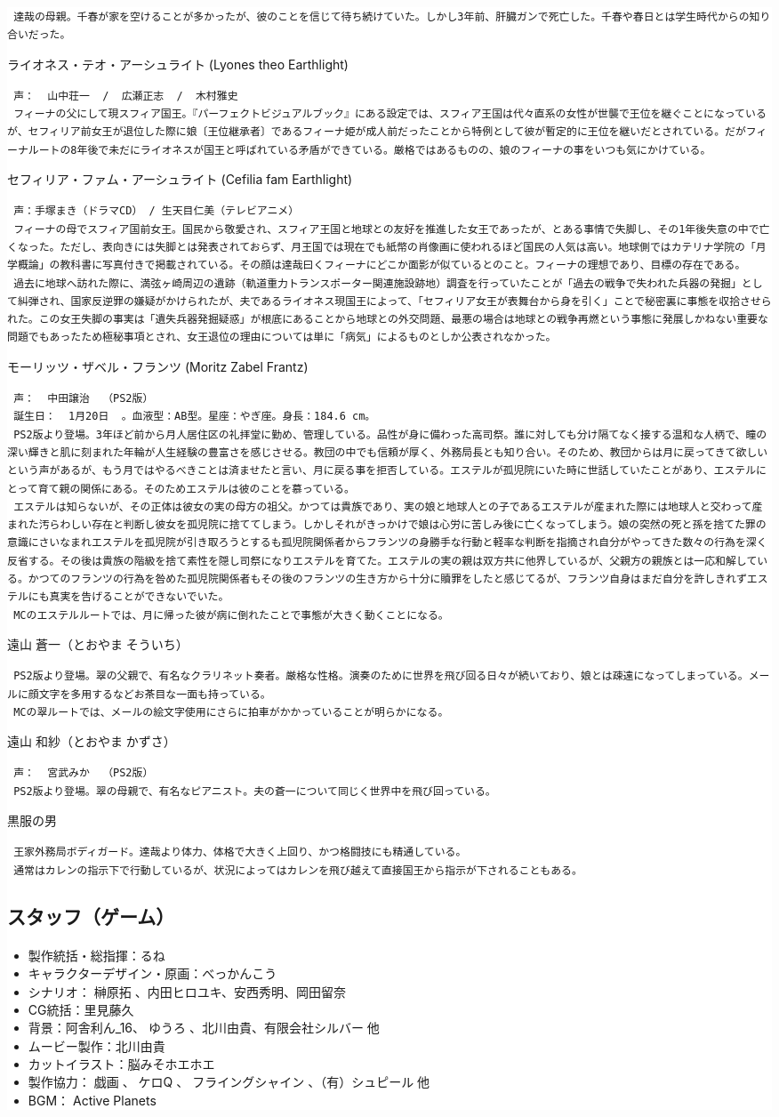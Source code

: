      達哉の母親。千春が家を空けることが多かったが、彼のことを信じて待ち続けていた。しかし3年前、肝臓ガンで死亡した。千春や春日とは学生時代からの知り合いだった。 
ライオネス・テオ・アーシュライト (Lyones theo Earthlight)

     声：  山中荘一  /  広瀬正志  /  木村雅史 
     フィーナの父にして現スフィア国王。『パーフェクトビジュアルブック』にある設定では、スフィア王国は代々直系の女性が世襲で王位を継ぐことになっているが、セフィリア前女王が退位した際に娘〔王位継承者〕であるフィーナ姫が成人前だったことから特例として彼が暫定的に王位を継いだとされている。だがフィーナルートの8年後で未だにライオネスが国王と呼ばれている矛盾ができている。厳格ではあるものの、娘のフィーナの事をいつも気にかけている。 
セフィリア・ファム・アーシュライト (Cefilia fam Earthlight)

     声：手塚まき（ドラマCD） / 生天目仁美（テレビアニメ） 
     フィーナの母でスフィア国前女王。国民から敬愛され、スフィア王国と地球との友好を推進した女王であったが、とある事情で失脚し、その1年後失意の中で亡くなった。ただし、表向きには失脚とは発表されておらず、月王国では現在でも紙幣の肖像画に使われるほど国民の人気は高い。地球側ではカテリナ学院の「月学概論」の教科書に写真付きで掲載されている。その顔は達哉曰くフィーナにどこか面影が似ているとのこと。フィーナの理想であり、目標の存在である。 
     過去に地球へ訪れた際に、満弦ヶ崎周辺の遺跡（軌道重力トランスポーター関連施設跡地）調査を行っていたことが「過去の戦争で失われた兵器の発掘」として糾弾され、国家反逆罪の嫌疑がかけられたが、夫であるライオネス現国王によって、「セフィリア女王が表舞台から身を引く」ことで秘密裏に事態を収拾させられた。この女王失脚の事実は「遺失兵器発掘疑惑」が根底にあることから地球との外交問題、最悪の場合は地球との戦争再燃という事態に発展しかねない重要な問題でもあったため極秘事項とされ、女王退位の理由については単に「病気」によるものとしか公表されなかった。 
モーリッツ・ザベル・フランツ (Moritz Zabel Frantz)

     声：  中田譲治  （PS2版） 
     誕生日：  1月20日  。血液型：AB型。星座：やぎ座。身長：184.6 cm。 
     PS2版より登場。3年ほど前から月人居住区の礼拝堂に勤め、管理している。品性が身に備わった高司祭。誰に対しても分け隔てなく接する温和な人柄で、瞳の深い輝きと肌に刻まれた年輪が人生経験の豊富さを感じさせる。教団の中でも信頼が厚く、外務局長とも知り合い。そのため、教団からは月に戻ってきて欲しいという声があるが、もう月ではやるべきことは済ませたと言い、月に戻る事を拒否している。エステルが孤児院にいた時に世話していたことがあり、エステルにとって育て親の関係にある。そのためエステルは彼のことを慕っている。 
     エステルは知らないが、その正体は彼女の実の母方の祖父。かつては貴族であり、実の娘と地球人との子であるエステルが産まれた際には地球人と交わって産まれた汚らわしい存在と判断し彼女を孤児院に捨ててしまう。しかしそれがきっかけで娘は心労に苦しみ後に亡くなってしまう。娘の突然の死と孫を捨てた罪の意識にさいなまれエステルを孤児院が引き取ろうとするも孤児院関係者からフランツの身勝手な行動と軽率な判断を指摘され自分がやってきた数々の行為を深く反省する。その後は貴族の階級を捨て素性を隠し司祭になりエステルを育てた。エステルの実の親は双方共に他界しているが、父親方の親族とは一応和解している。かつてのフランツの行為を咎めた孤児院関係者もその後のフランツの生き方から十分に贖罪をしたと感じてるが、フランツ自身はまだ自分を許しきれずエステルにも真実を告げることができないでいた。 
     MCのエステルルートでは、月に帰った彼が病に倒れたことで事態が大きく動くことになる。 
遠山 蒼一（とおやま そういち）

     PS2版より登場。翠の父親で、有名なクラリネット奏者。厳格な性格。演奏のために世界を飛び回る日々が続いており、娘とは疎遠になってしまっている。メールに顔文字を多用するなどお茶目な一面も持っている。 
     MCの翠ルートでは、メールの絵文字使用にさらに拍車がかかっていることが明らかになる。 
遠山 和紗（とおやま かずさ）

     声：  宮武みか  （PS2版） 
     PS2版より登場。翠の母親で、有名なピアニスト。夫の蒼一について同じく世界中を飛び回っている。 
黒服の男

     王家外務局ボディガード。達哉より体力、体格で大きく上回り、かつ格闘技にも精通している。 
     通常はカレンの指示下で行動しているが、状況によってはカレンを飛び越えて直接国王から指示が下されることもある。 

##  スタッフ（ゲーム）



  * 製作統括・総指揮：るね 
  * キャラクターデザイン・原画：べっかんこう 
  * シナリオ：  榊原拓  、内田ヒロユキ、安西秀明、岡田留奈 
  * CG統括：里見藤久 
  * 背景：阿舎利ん_16、  ゆうろ  、北川由貴、有限会社シルバー 他 
  * ムービー製作：北川由貴 
  * カットイラスト：脳みそホエホエ 
  * 製作協力：  戯画  、  ケロQ  、  フライングシャイン  、（有）シュピール 他 
  * BGM：  Active Planets 
